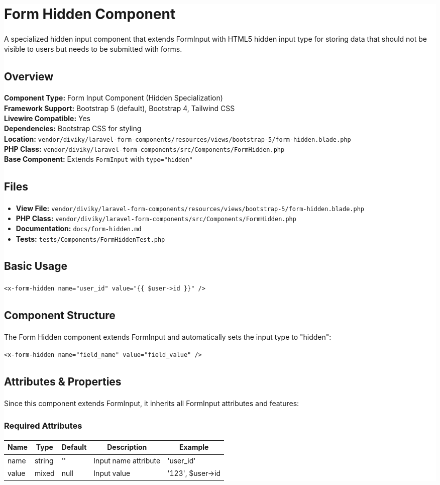 # Form Hidden Component

A specialized hidden input component that extends FormInput with HTML5 hidden input type for storing data that should not be visible to users but needs to be submitted with forms.

## Overview

**Component Type:** Form Input Component (Hidden Specialization)  
**Framework Support:** Bootstrap 5 (default), Bootstrap 4, Tailwind CSS  
**Livewire Compatible:** Yes  
**Dependencies:** Bootstrap CSS for styling  
**Location:** `vendor/diviky/laravel-form-components/resources/views/bootstrap-5/form-hidden.blade.php`  
**PHP Class:** `vendor/diviky/laravel-form-components/src/Components/FormHidden.php`  
**Base Component:** Extends `FormInput` with `type="hidden"`

## Files

- **View File:** `vendor/diviky/laravel-form-components/resources/views/bootstrap-5/form-hidden.blade.php`
- **PHP Class:** `vendor/diviky/laravel-form-components/src/Components/FormHidden.php`
- **Documentation:** `docs/form-hidden.md`
- **Tests:** `tests/Components/FormHiddenTest.php`

## Basic Usage

```blade
<x-form-hidden name="user_id" value="{{ $user->id }}" />
```

## Component Structure

The Form Hidden component extends FormInput and automatically sets the input type to "hidden":

```blade
<x-form-hidden name="field_name" value="field_value" />
```

## Attributes & Properties

Since this component extends FormInput, it inherits all FormInput attributes and features:

### Required Attributes

| Name | Type | Default | Description | Example |
|------|------|---------|-------------|---------|
| name | string | '' | Input name attribute | 'user_id' |
| value | mixed | null | Input value | '123', $user->id |
